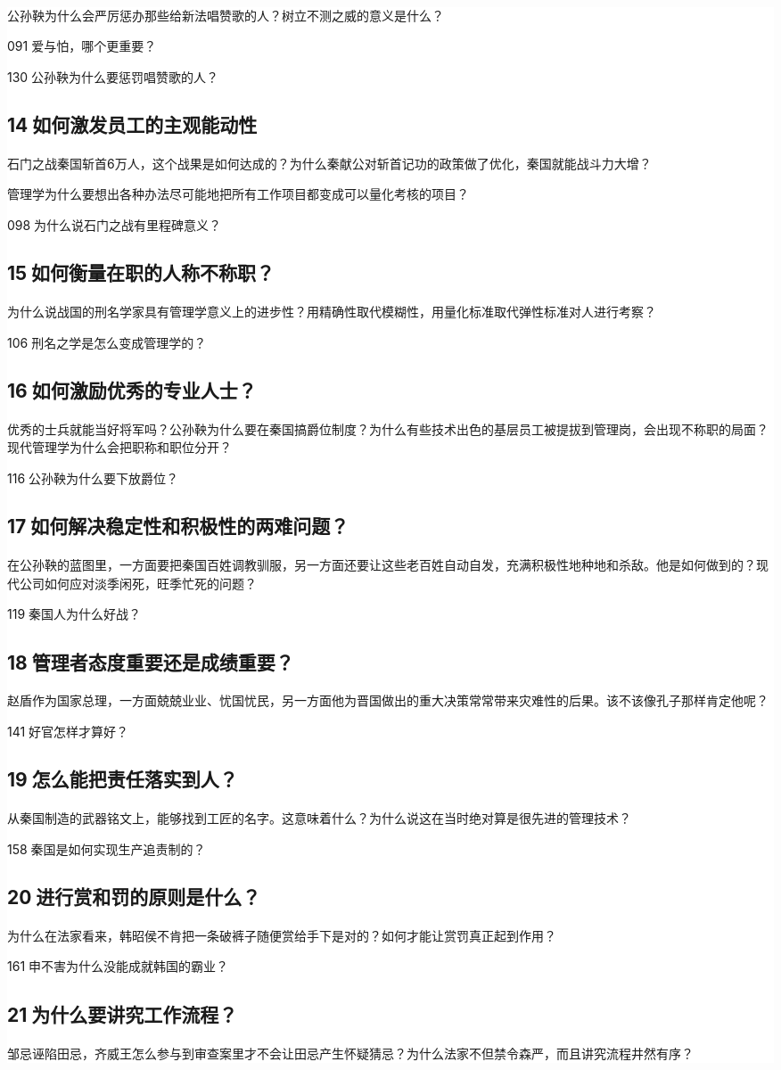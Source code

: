 公孙鞅为什么会严厉惩办那些给新法唱赞歌的人？树立不测之威的意义是什么？

091 爱与怕，哪个更重要？

130 公孙鞅为什么要惩罚唱赞歌的人？

## 14 如何激发员工的主观能动性

石门之战秦国斩首6万人，这个战果是如何达成的？为什么秦献公对斩首记功的政策做了优化，秦国就能战斗力大增？

管理学为什么要想出各种办法尽可能地把所有工作项目都变成可以量化考核的项目？

098 为什么说石门之战有里程碑意义？

## 15 如何衡量在职的人称不称职？

为什么说战国的刑名学家具有管理学意义上的进步性？用精确性取代模糊性，用量化标准取代弹性标准对人进行考察？

106 刑名之学是怎么变成管理学的？

## 16 如何激励优秀的专业人士？

优秀的士兵就能当好将军吗？公孙鞅为什么要在秦国搞爵位制度？为什么有些技术出色的基层员工被提拔到管理岗，会出现不称职的局面？现代管理学为什么会把职称和职位分开？

116 公孙鞅为什么要下放爵位？

## 17 如何解决稳定性和积极性的两难问题？

在公孙鞅的蓝图里，一方面要把秦国百姓调教驯服，另一方面还要让这些老百姓自动自发，充满积极性地种地和杀敌。他是如何做到的？现代公司如何应对淡季闲死，旺季忙死的问题？

119 秦国人为什么好战？

## 18 管理者态度重要还是成绩重要？

赵盾作为国家总理，一方面兢兢业业、忧国忧民，另一方面他为晋国做出的重大决策常常带来灾难性的后果。该不该像孔子那样肯定他呢？

141 好官怎样才算好？

## 19 怎么能把责任落实到人？

从秦国制造的武器铭文上，能够找到工匠的名字。这意味着什么？为什么说这在当时绝对算是很先进的管理技术？

158 秦国是如何实现生产追责制的？

## 20 进行赏和罚的原则是什么？

为什么在法家看来，韩昭侯不肯把一条破裤子随便赏给手下是对的？如何才能让赏罚真正起到作用？

161 申不害为什么没能成就韩国的霸业？

## 21 为什么要讲究工作流程？

邹忌诬陷田忌，齐威王怎么参与到审查案里才不会让田忌产生怀疑猜忌？为什么法家不但禁令森严，而且讲究流程井然有序？
